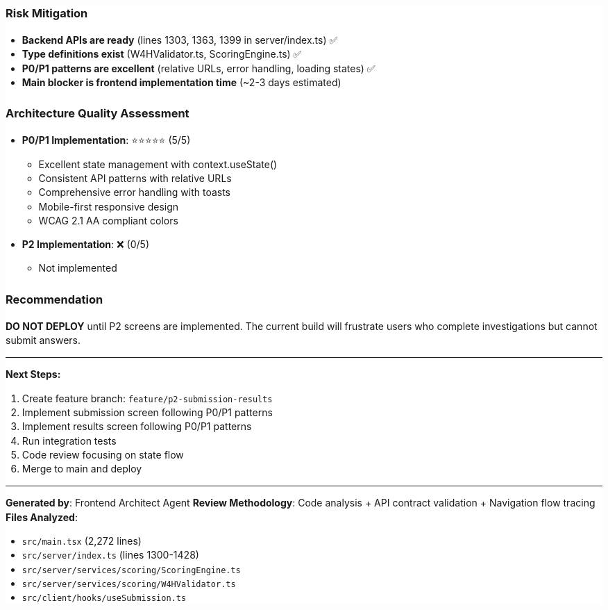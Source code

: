 ### Risk Mitigation
- **Backend APIs are ready** (lines 1303, 1363, 1399 in server/index.ts) ✅
- **Type definitions exist** (W4HValidator.ts, ScoringEngine.ts) ✅
- **P0/P1 patterns are excellent** (relative URLs, error handling, loading states) ✅
- **Main blocker is frontend implementation time** (~2-3 days estimated)

### Architecture Quality Assessment
- **P0/P1 Implementation**: ⭐⭐⭐⭐⭐ (5/5)
  - Excellent state management with context.useState()
  - Consistent API patterns with relative URLs
  - Comprehensive error handling with toasts
  - Mobile-first responsive design
  - WCAG 2.1 AA compliant colors

- **P2 Implementation**: ❌ (0/5)
  - Not implemented

### Recommendation
**DO NOT DEPLOY** until P2 screens are implemented. The current build will frustrate users who complete investigations but cannot submit answers.

---

**Next Steps:**
1. Create feature branch: `feature/p2-submission-results`
2. Implement submission screen following P0/P1 patterns
3. Implement results screen following P0/P1 patterns
4. Run integration tests
5. Code review focusing on state flow
6. Merge to main and deploy

---

**Generated by**: Frontend Architect Agent
**Review Methodology**: Code analysis + API contract validation + Navigation flow tracing
**Files Analyzed**:
- `src/main.tsx` (2,272 lines)
- `src/server/index.ts` (lines 1300-1428)
- `src/server/services/scoring/ScoringEngine.ts`
- `src/server/services/scoring/W4HValidator.ts`
- `src/client/hooks/useSubmission.ts`
